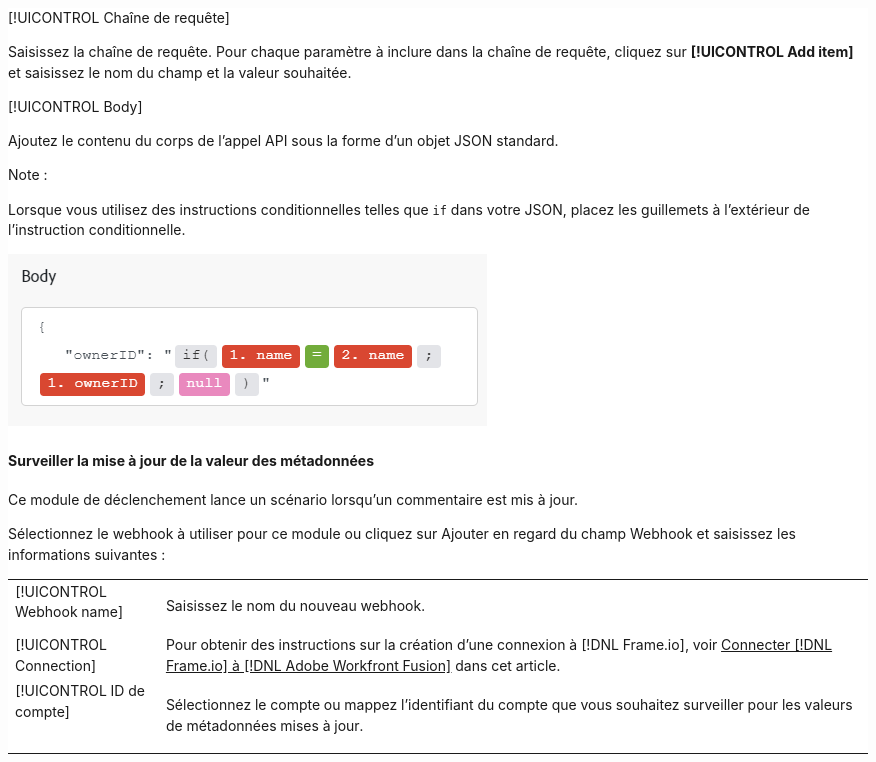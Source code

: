    <td role="rowheader">[!UICONTROL Chaîne de requête] </td> 
   <td> <p>Saisissez la chaîne de requête. Pour chaque paramètre à inclure dans la chaîne de requête, cliquez sur <b>[!UICONTROL Add item]</b> et saisissez le nom du champ et la valeur souhaitée.</p> </td> 
  </tr> 
  <tr> 
   <td role="rowheader">[!UICONTROL Body]</td> 
   <td> <p>Ajoutez le contenu du corps de l’appel API sous la forme d’un objet JSON standard.</p> <p>Note :  <p>Lorsque vous utilisez des instructions conditionnelles telles que <code>if</code> dans votre JSON, placez les guillemets à l’extérieur de l’instruction conditionnelle.</p> 
     <div class="example" data-mc-autonum="<b>Example: </b>"> 
      <p> <img src="/help/workfront-fusion/references/apps-and-modules/assets/quotes-in-json-350x120.png" style="width: 350;height: 120;"> </p> 
     </div> </p> </td> 
  </tr> 
 </tbody> 
</table>

#### Surveiller la mise à jour de la valeur des métadonnées

Ce module de déclenchement lance un scénario lorsqu’un commentaire est mis à jour.

Sélectionnez le webhook à utiliser pour ce module ou cliquez sur Ajouter en regard du champ Webhook et saisissez les informations suivantes :

<table style="table-layout:auto"> 
 <col> 
 </col> 
 <col> 
 </col> 
 <tbody> 
  <tr> 
   <td role="rowheader">[!UICONTROL Webhook name] </td> 
   <td> <p>Saisissez le nom du nouveau webhook.</p> </td> 
  </tr> 
  <tr> 
    <td role="rowheader">[!UICONTROL Connection] </td> 
   <td>Pour obtenir des instructions sur la création d’une connexion à [!DNL Frame.io], voir <a href="#connect-frameio-to-adobe-workfront-fusion" class="MCXref xref">Connecter [!DNL Frame.io] à [!DNL Adobe Workfront Fusion]</a> dans cet article.</td> 
  </tr> 
  <tr> 
   <td role="rowheader">[!UICONTROL ID de compte] </td> 
   <td> <p>Sélectionnez le compte ou mappez l’identifiant du compte que vous souhaitez surveiller pour les valeurs de métadonnées mises à jour.</p> </td> 
  </tr> 
 </tbody> 
</table>



